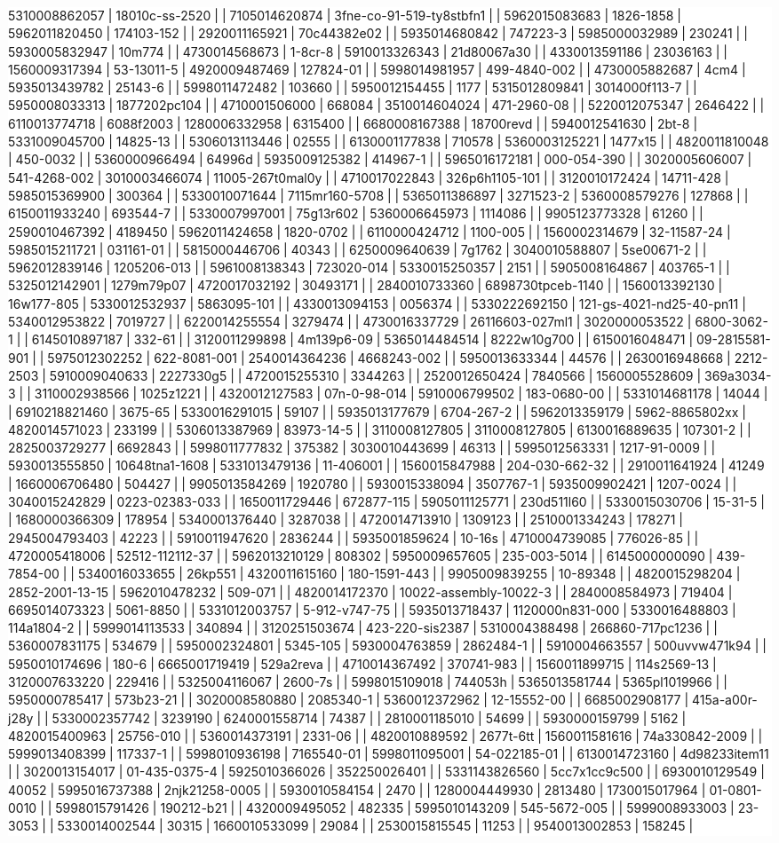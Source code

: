 5310008862057 | 18010c-ss-2520 |  | 7105014620874 | 3fne-co-91-519-ty8stbfn1 |  | 5962015083683 | 1826-1858 | 
5962011820450 | 174103-152 |  | 2920011165921 | 70c44382e02 |  | 5935014680842 | 747223-3 | 
5985000032989 | 230241 |  | 5930005832947 | 10m774 |  | 4730014568673 | 1-8cr-8 | 
5910013326343 | 21d80067a30 |  | 4330013591186 | 23036163 |  | 1560009317394 | 53-13011-5 | 
4920009487469 | 127824-01 |  | 5998014981957 | 499-4840-002 |  | 4730005882687 | 4cm4 | 
5935013439782 | 25143-6 |  | 5998011472482 | 103660 |  | 5950012154455 | 1177 | 
5315012809841 | 3014000f113-7 |  | 5950008033313 | 1877202pc104 |  | 4710001506000 | 668084 | 
3510014604024 | 471-2960-08 |  | 5220012075347 | 2646422 |  | 6110013774718 | 6088f2003 | 
1280006332958 | 6315400 |  | 6680008167388 | 18700revd |  | 5940012541630 | 2bt-8 | 
5331009045700 | 14825-13 |  | 5306013113446 | 02555 |  | 6130001177838 | 710578 | 
5360003125221 | 1477x15 |  | 4820011810048 | 450-0032 |  | 5360000966494 | 64996d | 
5935009125382 | 414967-1 |  | 5965016172181 | 000-054-390 |  | 3020005606007 | 541-4268-002 | 
3010003466074 | 11005-267t0mal0y |  | 4710017022843 | 326p6h1105-101 |  | 3120010172424 | 14711-428 | 
5985015369900 | 300364 |  | 5330010071644 | 7115mr160-5708 |  | 5365011386897 | 3271523-2 | 
5360008579276 | 127868 |  | 6150011933240 | 693544-7 |  | 5330007997001 | 75g13r602 | 
5360006645973 | 1114086 |  | 9905123773328 | 61260 |  | 2590010467392 | 4189450 | 
5962011424658 | 1820-0702 |  | 6110000424712 | 1100-005 |  | 1560002314679 | 32-11587-24 | 
5985015211721 | 031161-01 |  | 5815000446706 | 40343 |  | 6250009640639 | 7g1762 | 
3040010588807 | 5se00671-2 |  | 5962012839146 | 1205206-013 |  | 5961008138343 | 723020-014 | 
5330015250357 | 2151 |  | 5905008164867 | 403765-1 |  | 5325012142901 | 1279m79p07 | 
4720017032192 | 30493171 |  | 2840010733360 | 6898730tpceb-1140 |  | 1560013392130 | 16w177-805 | 
5330012532937 | 5863095-101 |  | 4330013094153 | 0056374 |  | 5330222692150 | 121-gs-4021-nd25-40-pn11 | 
5340012953822 | 7019727 |  | 6220014255554 | 3279474 |  | 4730016337729 | 26116603-027ml1 | 
3020000053522 | 6800-3062-1 |  | 6145010897187 | 332-61 |  | 3120011299898 | 4m139p6-09 | 
5365014484514 | 8222w10g700 |  | 6150016048471 | 09-2815581-901 |  | 5975012302252 | 622-8081-001 | 
2540014364236 | 4668243-002 |  | 5950013633344 | 44576 |  | 2630016948668 | 2212-2503 | 
5910009040633 | 2227330g5 |  | 4720015255310 | 3344263 |  | 2520012650424 | 7840566 | 
1560005528609 | 369a3034-3 |  | 3110002938566 | 1025z1221 |  | 4320012127583 | 07n-0-98-014 | 
5910006799502 | 183-0680-00 |  | 5331014681178 | 14044 |  | 6910218821460 | 3675-65 | 
5330016291015 | 59107 |  | 5935013177679 | 6704-267-2 |  | 5962013359179 | 5962-8865802xx | 
4820014571023 | 233199 |  | 5306013387969 | 83973-14-5 |  | 3110008127805 | 3110008127805 | 
6130016889635 | 107301-2 |  | 2825003729277 | 6692843 |  | 5998011777832 | 375382 | 
3030010443699 | 46313 |  | 5995012563331 | 1217-91-0009 |  | 5930013555850 | 10648tna1-1608 | 
5331013479136 | 11-406001 |  | 1560015847988 | 204-030-662-32 |  | 2910011641924 | 41249 | 
1660006706480 | 504427 |  | 9905013584269 | 1920780 |  | 5930015338094 | 3507767-1 | 
5935009902421 | 1207-0024 |  | 3040015242829 | 0223-02383-033 |  | 1650011729446 | 672877-115 | 
5905011125771 | 230d511l60 |  | 5330015030706 | 15-31-5 |  | 1680000366309 | 178954 | 
5340001376440 | 3287038 |  | 4720014713910 | 1309123 |  | 2510001334243 | 178271 | 
2945004793403 | 42223 |  | 5910011947620 | 2836244 |  | 5935001859624 | 10-16s | 
4710004739085 | 776026-85 |  | 4720005418006 | 52512-112112-37 |  | 5962013210129 | 808302 | 
5950009657605 | 235-003-5014 |  | 6145000000090 | 439-7854-00 |  | 5340016033655 | 26kp551 | 
4320011615160 | 180-1591-443 |  | 9905009839255 | 10-89348 |  | 4820015298204 | 2852-2001-13-15 | 
5962010478232 | 509-071 |  | 4820014172370 | 10022-assembly-10022-3 |  | 2840008584973 | 719404 | 
6695014073323 | 5061-8850 |  | 5331012003757 | 5-912-v747-75 |  | 5935013718437 | 1120000n831-000 | 
5330016488803 | 114a1804-2 |  | 5999014113533 | 340894 |  | 3120251503674 | 423-220-sis2387 | 
5310004388498 | 266860-717pc1236 |  | 5360007831175 | 534679 |  | 5950002324801 | 5345-105 | 
5930004763859 | 2862484-1 |  | 5910004663557 | 500uvvw471k94 |  | 5950010174696 | 180-6 | 
6665001719419 | 529a2reva |  | 4710014367492 | 370741-983 |  | 1560011899715 | 114s2569-13 | 
3120007633220 | 229416 |  | 5325004116067 | 2600-7s |  | 5998015109018 | 744053h | 
5365013581744 | 5365pl1019966 |  | 5950000785417 | 573b23-21 |  | 3020008580880 | 2085340-1 | 
5360012372962 | 12-15552-00 |  | 6685002908177 | 415a-a00r-j28y |  | 5330002357742 | 3239190 | 
6240001558714 | 74387 |  | 2810001185010 | 54699 |  | 5930000159799 | 5162 | 
4820015400963 | 25756-010 |  | 5360014373191 | 2331-06 |  | 4820010889592 | 2677t-6tt | 
1560011581616 | 74a330842-2009 |  | 5999013408399 | 117337-1 |  | 5998010936198 | 7165540-01 | 
5998011095001 | 54-022185-01 |  | 6130014723160 | 4d98233item11 |  | 3020013154017 | 01-435-0375-4 | 
5925010366026 | 352250026401 |  | 5331143826560 | 5cc7x1cc9c500 |  | 6930010129549 | 40052 | 
5995016737388 | 2njk21258-0005 |  | 5930010584154 | 2470 |  | 1280004449930 | 2813480 | 
1730015017964 | 01-0801-0010 |  | 5998015791426 | 190212-b21 |  | 4320009495052 | 482335 | 
5995010143209 | 545-5672-005 |  | 5999008933003 | 23-3053 |  | 5330014002544 | 30315 | 
1660010533099 | 29084 |  | 2530015815545 | 11253 |  | 9540013002853 | 158245 | 